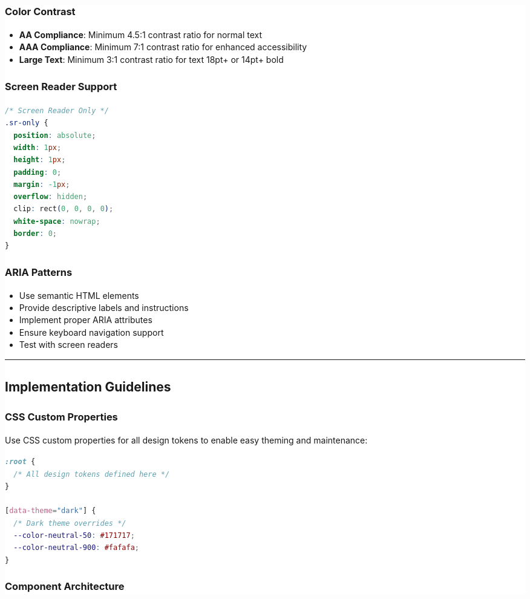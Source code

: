 
### Color Contrast

- **AA Compliance**: Minimum 4.5:1 contrast ratio for normal text
- **AAA Compliance**: Minimum 7:1 contrast ratio for enhanced accessibility
- **Large Text**: Minimum 3:1 contrast ratio for text 18pt+ or 14pt+ bold

### Screen Reader Support

```css
/* Screen Reader Only */
.sr-only {
  position: absolute;
  width: 1px;
  height: 1px;
  padding: 0;
  margin: -1px;
  overflow: hidden;
  clip: rect(0, 0, 0, 0);
  white-space: nowrap;
  border: 0;
}
```

### ARIA Patterns

- Use semantic HTML elements
- Provide descriptive labels and instructions
- Implement proper ARIA attributes
- Ensure keyboard navigation support
- Test with screen readers

---

## Implementation Guidelines

### CSS Custom Properties

Use CSS custom properties for all design tokens to enable easy theming and maintenance:

```css
:root {
  /* All design tokens defined here */
}

[data-theme="dark"] {
  /* Dark theme overrides */
  --color-neutral-50: #171717;
  --color-neutral-900: #fafafa;
}
```

### Component Architecture
